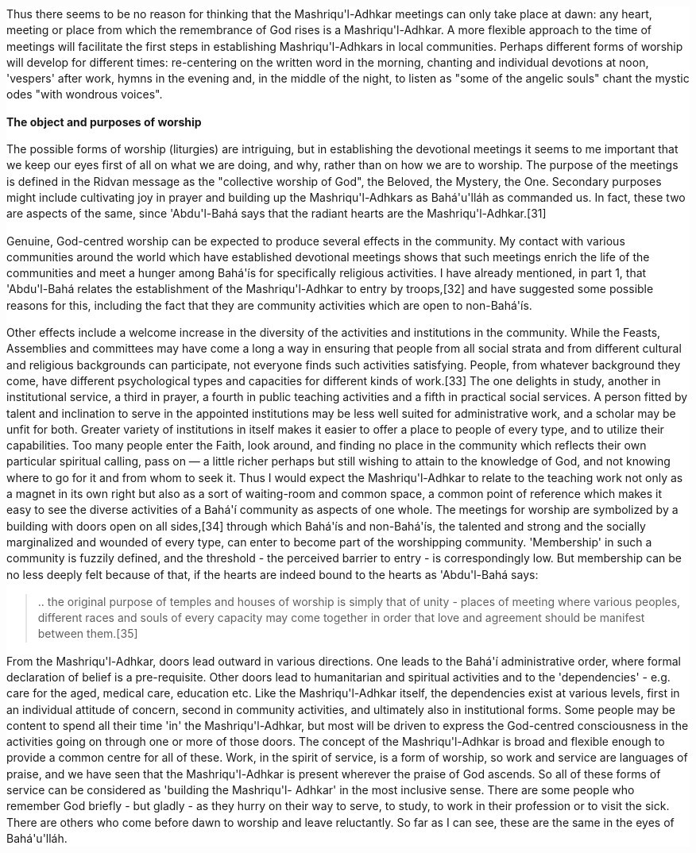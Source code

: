 Thus there seems to be no reason for thinking that the Mashriqu'l-Adhkar meetings can only take place at dawn: any heart, meeting or place from which the remembrance of God rises is a Mashriqu'l-Adhkar. A more flexible approach to the time of meetings will facilitate the first steps in establishing Mashriqu'l-Adhkars in local communities. Perhaps different forms of worship will develop for different times: re-centering on the written word in the morning, chanting and individual devotions at noon, 'vespers' after work, hymns in the evening and, in the middle of the night, to listen as "some of the angelic souls" chant the mystic odes "with wondrous voices".

**The object and purposes of worship**

The possible forms of worship (liturgies) are intriguing, but in establishing the devotional meetings it seems to me important that we keep our eyes first of all on what we are doing, and why, rather than on how we are to worship. The purpose of the meetings is defined in the Ridvan message as the "collective worship of God", the Beloved, the Mystery, the One. Secondary purposes might include cultivating joy in prayer and building up the Mashriqu'l-Adhkars as Bahá'u'lláh as commanded us. In fact, these two are aspects of the same, since 'Abdu'l-Bahá says that the radiant hearts are the Mashriqu'l-Adhkar.\[31\]

Genuine, God-centred worship can be expected to produce several effects in the community. My contact with various communities around the world which have established devotional meetings shows that such meetings enrich the life of the communities and meet a hunger among Bahá'ís for specifically religious activities. I have already mentioned, in part 1, that 'Abdu'l-Bahá relates the establishment of the Mashriqu'l-Adhkar to entry by troops,\[32\] and have suggested some possible reasons for this, including the fact that they are community activities which are open to non-Bahá'ís.

Other effects include a welcome increase in the diversity of the activities and institutions in the community. While the Feasts, Assemblies and committees may have come a long a way in ensuring that people from all social strata and from different cultural and religious backgrounds can participate, not everyone finds such activities satisfying. People, from whatever background they come, have different psychological types and capacities for different kinds of work.\[33\] The one delights in study, another in institutional service, a third in prayer, a fourth in public teaching activities and a fifth in practical social services. A person fitted by talent and inclination to serve in the appointed institutions may be less well suited for administrative work, and a scholar may be unfit for both. Greater variety of institutions in itself makes it easier to offer a place to people of every type, and to utilize their capabilities. Too many people enter the Faith, look around, and finding no place in the community which reflects their own particular spiritual calling, pass on — a little richer perhaps but still wishing to attain to the knowledge of God, and not knowing where to go for it and from whom to seek it. Thus I would expect the Mashriqu'l-Adhkar to relate to the teaching work not only as a magnet in its own right but also as a sort of waiting-room and common space, a common point of reference which makes it easy to see the diverse activities of a Bahá'í community as aspects of one whole. The meetings for worship are symbolized by a building with doors open on all sides,\[34\] through which Bahá'ís and non-Bahá'ís, the talented and strong and the socially marginalized and wounded of every type, can enter to become part of the worshipping community. 'Membership' in such a community is fuzzily defined, and the threshold - the perceived barrier to entry - is correspondingly low. But membership can be no less deeply felt because of that, if the hearts are indeed bound to the hearts as 'Abdu'l-Bahá says:

> .. the original purpose of temples and houses of worship is simply that of unity - places of meeting where various peoples, different races and souls of every capacity may come together in order that love and agreement should be manifest between them.\[35\]

From the Mashriqu'l-Adhkar, doors lead outward in various directions. One leads to the Bahá'í administrative order, where formal declaration of belief is a pre-requisite. Other doors lead to humanitarian and spiritual activities and to the 'dependencies' - e.g. care for the aged, medical care, education etc. Like the Mashriqu'l-Adhkar itself, the dependencies exist at various levels, first in an individual attitude of concern, second in community activities, and ultimately also in institutional forms. Some people may be content to spend all their time 'in' the Mashriqu'l-Adhkar, but most will be driven to express the God-centred consciousness in the activities going on through one or more of those doors. The concept of the Mashriqu'l-Adhkar is broad and flexible enough to provide a common centre for all of these. Work, in the spirit of service, is a form of worship, so work and service are languages of praise, and we have seen that the Mashriqu'l-Adhkar is present wherever the praise of God ascends. So all of these forms of service can be considered as 'building the Mashriqu'l- Adhkar' in the most inclusive sense. There are some people who remember God briefly - but gladly - as they hurry on their way to serve, to study, to work in their profession or to visit the sick. There are others who come before dawn to worship and leave reluctantly. So far as I can see, these are the same in the eyes of Bahá'u'lláh.

